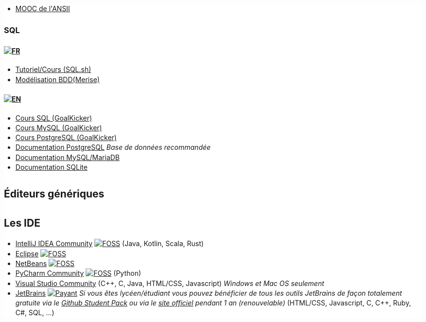 * [MOOC de l'ANSII](https://secnumacademie.gouv.fr/)

### SQL

#### [![FR](https://raw.githubusercontent.com/learndev-info/awesome-learning-dev-fr/master/medias/franceflag.png)](https://raw.githubusercontent.com/learndev-info/awesome-learning-dev-fr/master/medias/franceflag.png)

* [Tutoriel/Cours \(SQL.sh\)](https://sql.sh/)
* [Modélisation BDD\(Merise\)](https://cyril-gruau.developpez.com/uml/tutoriel/ConceptionBD/)

#### [![EN](https://raw.githubusercontent.com/learndev-info/awesome-learning-dev-fr/master/medias/greatbritainflag.png)](https://raw.githubusercontent.com/learndev-info/awesome-learning-dev-fr/master/medias/greatbritainflag.png)

* [Cours SQL \(GoalKicker\)](https://books.goalkicker.com/SQLBook/)
* [Cours MySQL \(GoalKicker\)](https://books.goalkicker.com/MySQLBook/)
* [Cours PostgreSQL \(GoalKicker\)](https://books.goalkicker.com/PostgreSQLBook/)
* [Documentation PostgreSQL](https://www.postgresql.org/docs/10/static/index.html) _Base de données recommandée_
* [Documentation MySQL/MariaDB](https://dev.mysql.com/doc/refman/8.0/en/)
* [Documentation SQLite](https://sqlite.org/docs.html)

## Éditeurs génériques

## Les IDE

* [IntelliJ IDEA Community](https://www.jetbrains.com/idea/) [![FOSS](https://raw.githubusercontent.com/learndev-info/awesome-learning-dev-fr/master/medias/opensource.png?v=1.0.1)](https://github.com/JetBrains/intellij-community) \(Java, Kotlin, Scala, Rust\)
* [Eclipse](https://www.eclipse.org/) [![FOSS](https://raw.githubusercontent.com/learndev-info/awesome-learning-dev-fr/master/medias/opensource.png?v=1.0.1)](https://github.com/apache/incubator-netbeans)
* [NetBeans](https://netbeans.org/) [![FOSS](https://raw.githubusercontent.com/learndev-info/awesome-learning-dev-fr/master/medias/opensource.png?v=1.0.1)](https://github.com/apache/incubator-netbeans)
* [PyCharm Community](https://www.jetbrains.com/pycharm/) [![FOSS](https://raw.githubusercontent.com/learndev-info/awesome-learning-dev-fr/master/medias/opensource.png?v=1.0.1)](https://github.com/JetBrains/intellij-community/tree/master/python) \(Python\)
* [Visual Studio Community](https://visualstudio.microsoft.com/fr/vs/community/) \(C++, C, Java, HTML/CSS, Javascript\) _Windows et Mac OS seulement_
* [JetBrains](https://www.jetbrains.com/) [![Payant](https://raw.githubusercontent.com/learndev-info/awesome-learning-dev-fr/master/medias/moneybag.png?v=1.0.1)](https://raw.githubusercontent.com/learndev-info/awesome-learning-dev-fr/master/medias/moneybag.png?v=1.0.1) _Si vous êtes lycéen/étudiant vous pouvez bénéficier de tous les outils JetBrains de façon totalement gratuite via le_ [_Github Student Pack_](https://education.github.com/pack) _ou via le_ [_site officiel_](https://www.jetbrains.com/fr-fr/community/education/#students) _pendant 1 an \(renouvelable\)_ \(HTML/CSS, Javascript, C, C++, Ruby, C\#, SQL, ...\)
